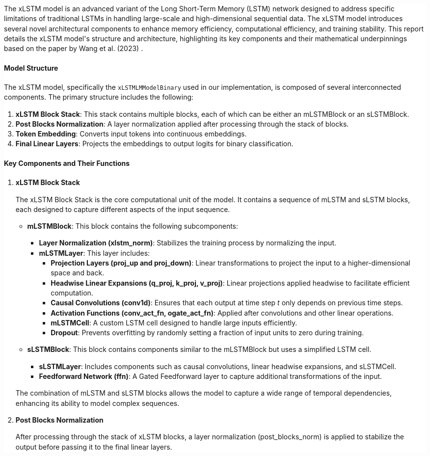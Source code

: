 The xLSTM model is an advanced variant of the Long Short-Term Memory (LSTM) network designed to address specific limitations of traditional LSTMs in handling large-scale and high-dimensional sequential data. The xLSTM model introduces several novel architectural components to enhance memory efficiency, computational efficiency, and training stability. This report details the xLSTM model's structure and architecture, highlighting its key components and their mathematical underpinnings based on the paper by Wang et al. (2023) .

#### Model Structure

The xLSTM model, specifically the `xLSTMLMModelBinary` used in our implementation, is composed of several interconnected components. The primary structure includes the following:

1. **xLSTM Block Stack**: This stack contains multiple blocks, each of which can be either an mLSTMBlock or an sLSTMBlock.
2. **Post Blocks Normalization**: A layer normalization applied after processing through the stack of blocks.
3. **Token Embedding**: Converts input tokens into continuous embeddings.
4. **Final Linear Layers**: Projects the embeddings to output logits for binary classification.

#### Key Components and Their Functions

1. **xLSTM Block Stack**

   The xLSTM Block Stack is the core computational unit of the model. It contains a sequence of mLSTM and sLSTM blocks, each designed to capture different aspects of the input sequence.

   - **mLSTMBlock**: This block contains the following subcomponents:
     - **Layer Normalization (xlstm_norm)**: Stabilizes the training process by normalizing the input.
     - **mLSTMLayer**: This layer includes:
       - **Projection Layers (proj_up and proj_down)**: Linear transformations to project the input to a higher-dimensional space and back.
       - **Headwise Linear Expansions (q_proj, k_proj, v_proj)**: Linear projections applied headwise to facilitate efficient computation.
       - **Causal Convolutions (conv1d)**: Ensures that each output at time step $t$ only depends on previous time steps.
       - **Activation Functions (conv_act_fn, ogate_act_fn)**: Applied after convolutions and other linear operations.
       - **mLSTMCell**: A custom LSTM cell designed to handle large inputs efficiently.
       - **Dropout**: Prevents overfitting by randomly setting a fraction of input units to zero during training.

   - **sLSTMBlock**: This block contains components similar to the mLSTMBlock but uses a simplified LSTM cell.
     - **sLSTMLayer**: Includes components such as causal convolutions, linear headwise expansions, and sLSTMCell.
     - **Feedforward Network (ffn)**: A Gated Feedforward layer to capture additional transformations of the input.

   The combination of mLSTM and sLSTM blocks allows the model to capture a wide range of temporal dependencies, enhancing its ability to model complex sequences.

2. **Post Blocks Normalization**

   After processing through the stack of xLSTM blocks, a layer normalization (post_blocks_norm) is applied to stabilize the output before passing it to the final linear layers.
